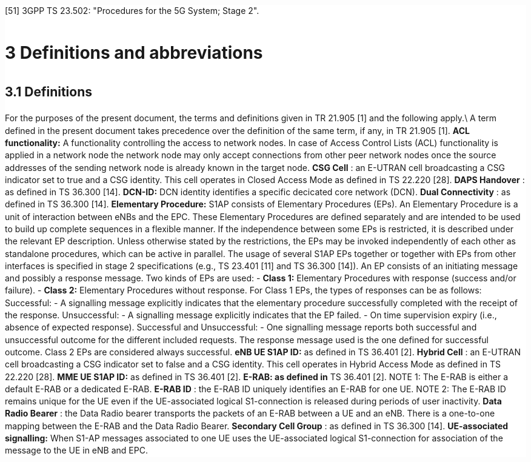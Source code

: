 [51] 3GPP TS 23.502: \"Procedures for the 5G System; Stage 2\".
# 3 Definitions and abbreviations
## 3.1 Definitions
For the purposes of the present document, the terms and definitions given in
TR 21.905 [1] and the following apply.\ A term defined in the present document
takes precedence over the definition of the same term, if any, in TR 21.905
[1].
**ACL functionality:** A functionality controlling the access to network
nodes. In case of Access Control Lists (ACL) functionality is applied in a
network node the network node may only accept connections from other peer
network nodes once the source addresses of the sending network node is already
known in the target node.
**CSG Cell** : an E-UTRAN cell broadcasting a CSG indicator set to true and a
CSG identity. This cell operates in Closed Access Mode as defined in TS 22.220
[28].
**DAPS Handover** : as defined in TS 36.300 [14].
**DCN-ID:** DCN identity identifies a specific decicated core network (DCN).
**Dual Connectivity** : as defined in TS 36.300 [14].
**Elementary Procedure:** S1AP consists of Elementary Procedures (EPs). An
Elementary Procedure is a unit of interaction between eNBs and the EPC. These
Elementary Procedures are defined separately and are intended to be used to
build up complete sequences in a flexible manner. If the independence between
some EPs is restricted, it is described under the relevant EP description.
Unless otherwise stated by the restrictions, the EPs may be invoked
independently of each other as standalone procedures, which can be active in
parallel. The usage of several S1AP EPs together or together with EPs from
other interfaces is specified in stage 2 specifications (e.g., TS 23.401 [11]
and TS 36.300 [14]).
An EP consists of an initiating message and possibly a response message. Two
kinds of EPs are used:
\- **Class 1:** Elementary Procedures with response (success and/or failure).
\- **Class 2:** Elementary Procedures without response.
For Class 1 EPs, the types of responses can be as follows:
Successful:
\- A signalling message explicitly indicates that the elementary procedure
successfully completed with the receipt of the response.
Unsuccessful:
\- A signalling message explicitly indicates that the EP failed.
\- On time supervision expiry (i.e., absence of expected response).
Successful and Unsuccessful:
\- One signalling message reports both successful and unsuccessful outcome for
the different included requests. The response message used is the one defined
for successful outcome.
Class 2 EPs are considered always successful.
**eNB UE S1AP ID:** as defined in TS 36.401 [2].
**Hybrid Cell** : an E-UTRAN cell broadcasting a CSG indicator set to false
and a CSG identity. This cell operates in Hybrid Access Mode as defined in TS
22.220 [28].
**MME UE S1AP ID:** as defined in TS 36.401 [2].
**E-RAB: as defined in** TS 36.401 [2].
NOTE 1: The E-RAB is either a default E-RAB or a dedicated E-RAB.
**E-RAB ID** : the E-RAB ID uniquely identifies an E-RAB for one UE.
NOTE 2: The E-RAB ID remains unique for the UE even if the UE-associated
logical S1-connection is released during periods of user inactivity.
**Data Radio Bearer** : the Data Radio bearer transports the packets of an
E-RAB between a UE and an eNB. There is a one-to-one mapping between the E-RAB
and the Data Radio Bearer.
**Secondary Cell Group** : as defined in TS 36.300 [14].
**UE-associated signalling:** When S1-AP messages associated to one UE uses
the UE-associated logical S1-connection for association of the message to the
UE in eNB and EPC.